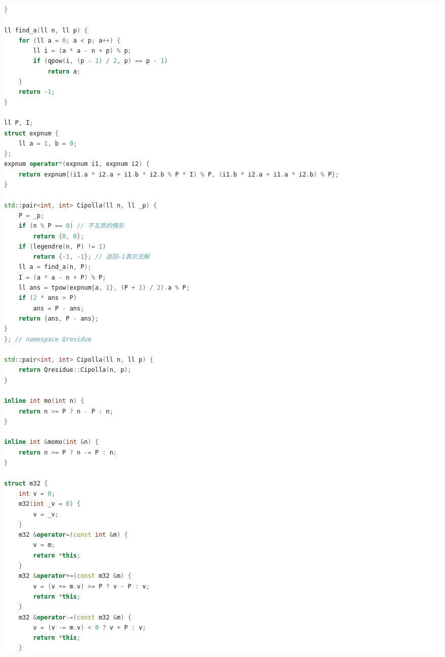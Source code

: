 ```cpp
}

ll find_a(ll n, ll p) {
    for (ll a = 0; a < p; a++) {
        ll i = (a * a - n + p) % p;
        if (qpow(i, (p - 1) / 2, p) == p - 1)
            return a;
    }
    return -1;
}

ll P, I;
struct expnum {
    ll a = 1, b = 0;
};
expnum operator*(expnum i1, expnum i2) {
    return expnum{(i1.a * i2.a + i1.b * i2.b % P * I) % P, (i1.b * i2.a + i1.a * i2.b) % P};
}

std::pair<int, int> Cipolla(ll n, ll _p) {
    P = _p;
    if (n % P == 0) // 不互质的情形
        return {0, 0};
    if (legendre(n, P) != 1)
        return {-1, -1}; // 返回-1表示无解
    ll a = find_a(n, P);
    I = (a * a - n + P) % P;
    ll ans = tpow(expnum{a, 1}, (P + 1) / 2).a % P;
    if (2 * ans > P)
        ans = P - ans;
    return {ans, P - ans};
}
}; // namespace Qresidue

std::pair<int, int> Cipolla(ll n, ll p) {
    return Qresidue::Cipolla(n, p);
}

inline int mo(int n) {
    return n >= P ? n - P : n;
}

inline int &momo(int &n) {
    return n >= P ? n -= P : n;
}

struct m32 {
    int v = 0;
    m32(int _v = 0) {
        v = _v;
    }
    m32 &operator=(const int &m) {
        v = m;
        return *this;
    }
    m32 &operator+=(const m32 &m) {
        v = (v += m.v) >= P ? v - P : v;
        return *this;
    }
    m32 &operator-=(const m32 &m) {
        v = (v -= m.v) < 0 ? v + P : v;
        return *this;
    }
```